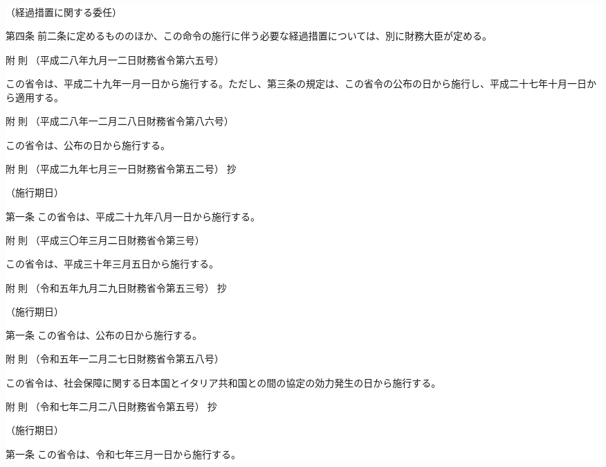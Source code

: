 （経過措置に関する委任）

第四条 前二条に定めるもののほか、この命令の施行に伴う必要な経過措置については、別に財務大臣が定める。

附 則 （平成二八年九月一二日財務省令第六五号）

この省令は、平成二十九年一月一日から施行する。ただし、第三条の規定は、この省令の公布の日から施行し、平成二十七年十月一日から適用する。

附 則 （平成二八年一二月二八日財務省令第八六号）

この省令は、公布の日から施行する。

附 則 （平成二九年七月三一日財務省令第五二号） 抄

（施行期日）

第一条 この省令は、平成二十九年八月一日から施行する。

附 則 （平成三〇年三月二日財務省令第三号）

この省令は、平成三十年三月五日から施行する。

附 則 （令和五年九月二九日財務省令第五三号） 抄

（施行期日）

第一条 この省令は、公布の日から施行する。

附 則 （令和五年一二月二七日財務省令第五八号）

この省令は、社会保障に関する日本国とイタリア共和国との間の協定の効力発生の日から施行する。

附 則 （令和七年二月二八日財務省令第五号） 抄

（施行期日）

第一条 この省令は、令和七年三月一日から施行する。
